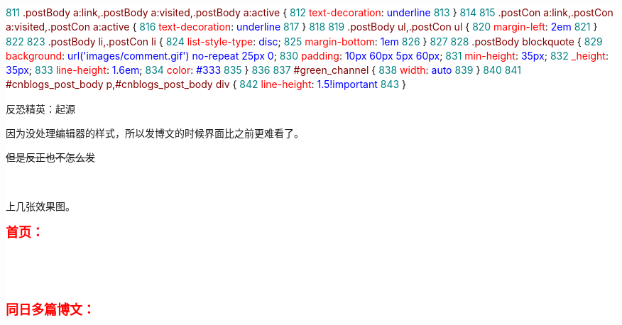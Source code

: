 <span style="color: #008080;">811</span> <span style="color: #800000;">.postBody a:link,.postBody a:visited,.postBody a:active </span>{
<span style="color: #008080;">812</span> <span style="color: #ff0000;">    text-decoration</span>:<span style="color: #0000ff;"> underline
</span><span style="color: #008080;">813</span> }
<span style="color: #008080;">814</span> 
<span style="color: #008080;">815</span> <span style="color: #800000;">.postCon a:link,.postCon a:visited,.postCon a:active </span>{
<span style="color: #008080;">816</span> <span style="color: #ff0000;">    text-decoration</span>:<span style="color: #0000ff;"> underline
</span><span style="color: #008080;">817</span> }
<span style="color: #008080;">818</span> 
<span style="color: #008080;">819</span> <span style="color: #800000;">.postBody ul,.postCon ul </span>{
<span style="color: #008080;">820</span> <span style="color: #ff0000;">    margin-left</span>:<span style="color: #0000ff;"> 2em
</span><span style="color: #008080;">821</span> }
<span style="color: #008080;">822</span> 
<span style="color: #008080;">823</span> <span style="color: #800000;">.postBody li,.postCon li </span>{
<span style="color: #008080;">824</span> <span style="color: #ff0000;">    list-style-type</span>:<span style="color: #0000ff;"> disc</span>;
<span style="color: #008080;">825</span> <span style="color: #ff0000;">    margin-bottom</span>:<span style="color: #0000ff;"> 1em
</span><span style="color: #008080;">826</span> }
<span style="color: #008080;">827</span> 
<span style="color: #008080;">828</span> <span style="color: #800000;">.postBody blockquote </span>{
<span style="color: #008080;">829</span> <span style="color: #ff0000;">    background</span>:<span style="color: #0000ff;"> url('images/comment.gif') no-repeat 25px 0</span>;
<span style="color: #008080;">830</span> <span style="color: #ff0000;">    padding</span>:<span style="color: #0000ff;"> 10px 60px 5px 60px</span>;
<span style="color: #008080;">831</span> <span style="color: #ff0000;">    min-height</span>:<span style="color: #0000ff;"> 35px</span>;
<span style="color: #008080;">832</span> <span style="color: #ff0000;">    _height</span>:<span style="color: #0000ff;"> 35px</span>;
<span style="color: #008080;">833</span> <span style="color: #ff0000;">    line-height</span>:<span style="color: #0000ff;"> 1.6em</span>;
<span style="color: #008080;">834</span> <span style="color: #ff0000;">    color</span>:<span style="color: #0000ff;"> #333
</span><span style="color: #008080;">835</span> }
<span style="color: #008080;">836</span> 
<span style="color: #008080;">837</span> <span style="color: #800000;">#green_channel </span>{
<span style="color: #008080;">838</span> <span style="color: #ff0000;">    width</span>:<span style="color: #0000ff;"> auto
</span><span style="color: #008080;">839</span> }
<span style="color: #008080;">840</span> 
<span style="color: #008080;">841</span> <span style="color: #800000;">#cnblogs_post_body p,#cnblogs_post_body div </span>{
<span style="color: #008080;">842</span> <span style="color: #ff0000;">    line-height</span>:<span style="color: #0000ff;"> 1.5!important
</span><span style="color: #008080;">843</span> }</pre>
</div>
<span class="cnblogs_code_collapse">反恐精英：起源</span></div>
<p>因为没处理编辑器的样式，所以发博文的时候界面比之前更难看了。</p>
<p><span style="text-decoration: line-through;">但是反正也不怎么发</span></p>
<p>&nbsp;</p>
<p>上几张效果图。</p>
<p><span style="font-size: 18px; color: #ff0000;"><strong>首页：</strong></span></p>
<p><img src="http://images.cnitblog.com/blog2015/580469/201504/111053141494839.png" alt="" width="900" /></p>
<p>&nbsp;</p>
<p><span style="font-size: 18px; color: #ff0000;"><strong>同日多篇博文：</strong></span></p>